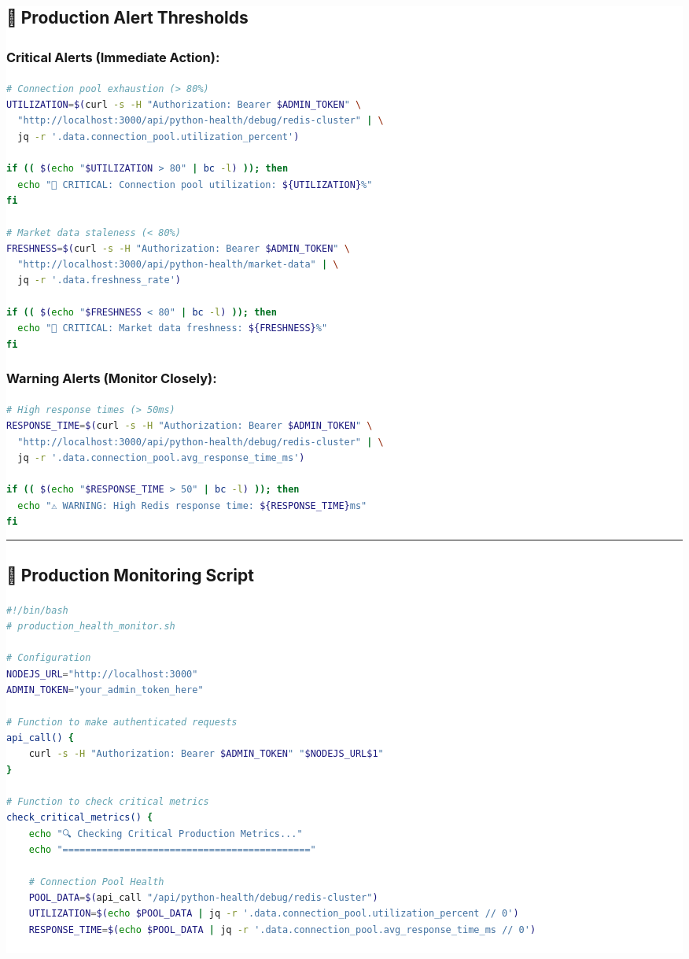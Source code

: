 
## 🚨 **Production Alert Thresholds**

### **Critical Alerts (Immediate Action):**
```bash
# Connection pool exhaustion (> 80%)
UTILIZATION=$(curl -s -H "Authorization: Bearer $ADMIN_TOKEN" \
  "http://localhost:3000/api/python-health/debug/redis-cluster" | \
  jq -r '.data.connection_pool.utilization_percent')

if (( $(echo "$UTILIZATION > 80" | bc -l) )); then
  echo "🚨 CRITICAL: Connection pool utilization: ${UTILIZATION}%"
fi

# Market data staleness (< 80%)
FRESHNESS=$(curl -s -H "Authorization: Bearer $ADMIN_TOKEN" \
  "http://localhost:3000/api/python-health/market-data" | \
  jq -r '.data.freshness_rate')

if (( $(echo "$FRESHNESS < 80" | bc -l) )); then
  echo "🚨 CRITICAL: Market data freshness: ${FRESHNESS}%"
fi
```

### **Warning Alerts (Monitor Closely):**
```bash
# High response times (> 50ms)
RESPONSE_TIME=$(curl -s -H "Authorization: Bearer $ADMIN_TOKEN" \
  "http://localhost:3000/api/python-health/debug/redis-cluster" | \
  jq -r '.data.connection_pool.avg_response_time_ms')

if (( $(echo "$RESPONSE_TIME > 50" | bc -l) )); then
  echo "⚠️ WARNING: High Redis response time: ${RESPONSE_TIME}ms"
fi
```

---

## 🔄 **Production Monitoring Script**

```bash
#!/bin/bash
# production_health_monitor.sh

# Configuration
NODEJS_URL="http://localhost:3000"
ADMIN_TOKEN="your_admin_token_here"

# Function to make authenticated requests
api_call() {
    curl -s -H "Authorization: Bearer $ADMIN_TOKEN" "$NODEJS_URL$1"
}

# Function to check critical metrics
check_critical_metrics() {
    echo "🔍 Checking Critical Production Metrics..."
    echo "============================================"
    
    # Connection Pool Health
    POOL_DATA=$(api_call "/api/python-health/debug/redis-cluster")
    UTILIZATION=$(echo $POOL_DATA | jq -r '.data.connection_pool.utilization_percent // 0')
    RESPONSE_TIME=$(echo $POOL_DATA | jq -r '.data.connection_pool.avg_response_time_ms // 0')
    
```